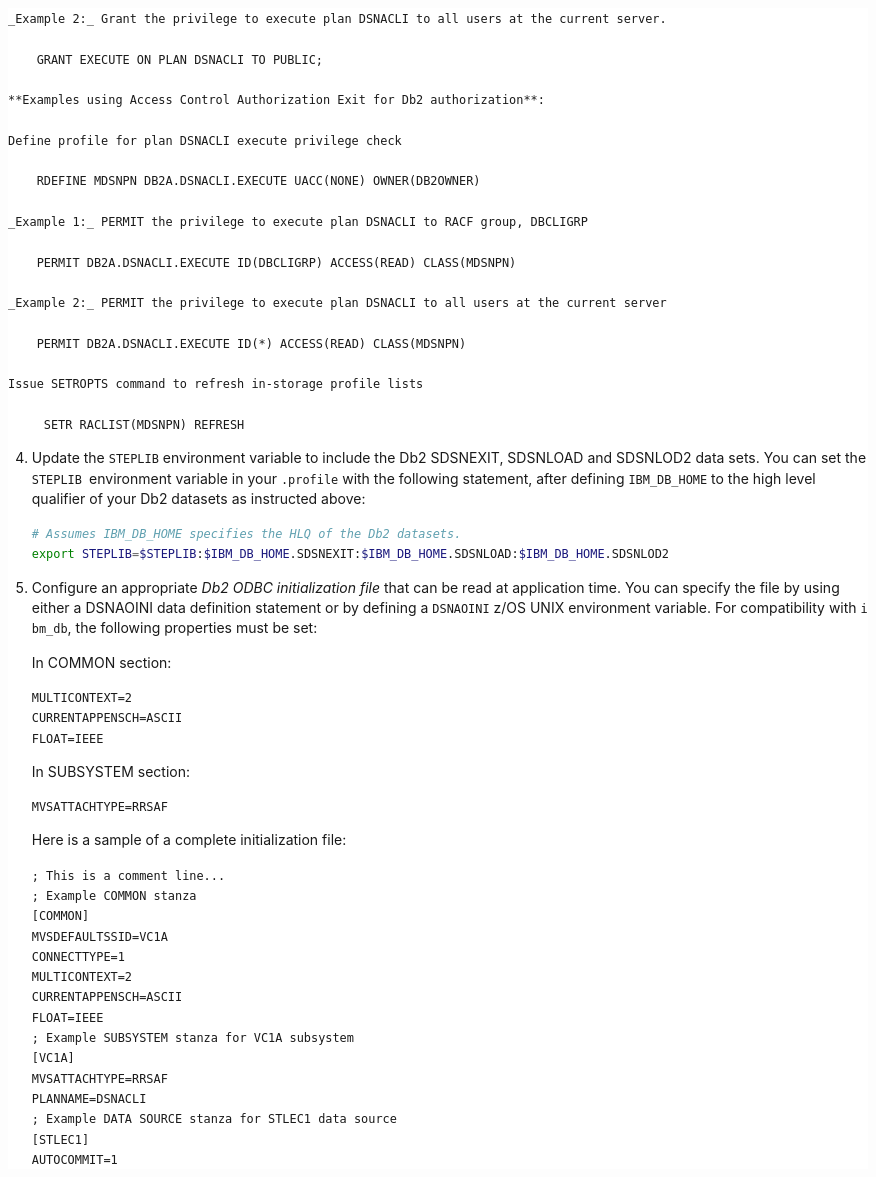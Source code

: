     _Example 2:_ Grant the privilege to execute plan DSNACLI to all users at the current server.

        GRANT EXECUTE ON PLAN DSNACLI TO PUBLIC;

    **Examples using Access Control Authorization Exit for Db2 authorization**:

    Define profile for plan DSNACLI execute privilege check

        RDEFINE MDSNPN DB2A.DSNACLI.EXECUTE UACC(NONE) OWNER(DB2OWNER)

    _Example 1:_ PERMIT the privilege to execute plan DSNACLI to RACF group, DBCLIGRP

        PERMIT DB2A.DSNACLI.EXECUTE ID(DBCLIGRP) ACCESS(READ) CLASS(MDSNPN)

    _Example 2:_ PERMIT the privilege to execute plan DSNACLI to all users at the current server

        PERMIT DB2A.DSNACLI.EXECUTE ID(*) ACCESS(READ) CLASS(MDSNPN)

    Issue SETROPTS command to refresh in-storage profile lists

         SETR RACLIST(MDSNPN) REFRESH

4.  Update the `STEPLIB` environment variable to include the Db2 SDSNEXIT, SDSNLOAD and SDSNLOD2 data sets. You can set the `STEPLIB `environment variable in your `.profile` with the following statement, after defining `IBM_DB_HOME` to the high level qualifier of your Db2 datasets as instructed above:

    ```sh
    # Assumes IBM_DB_HOME specifies the HLQ of the Db2 datasets.
    export STEPLIB=$STEPLIB:$IBM_DB_HOME.SDSNEXIT:$IBM_DB_HOME.SDSNLOAD:$IBM_DB_HOME.SDSNLOD2
    ```

5.  Configure an appropriate _Db2 ODBC initialization file_ that can be read at application time. You can specify the file by using either a DSNAOINI data definition statement or by defining a `DSNAOINI` z/OS UNIX environment variable. For compatibility with `ibm_db`, the following properties must be set:

    In COMMON section:

    ```
    MULTICONTEXT=2
    CURRENTAPPENSCH=ASCII
    FLOAT=IEEE
    ```

    In SUBSYSTEM section:

    ```
    MVSATTACHTYPE=RRSAF
    ```

    Here is a sample of a complete initialization file:

    ```
    ; This is a comment line...
    ; Example COMMON stanza
    [COMMON]
    MVSDEFAULTSSID=VC1A
    CONNECTTYPE=1
    MULTICONTEXT=2
    CURRENTAPPENSCH=ASCII
    FLOAT=IEEE
    ; Example SUBSYSTEM stanza for VC1A subsystem
    [VC1A]
    MVSATTACHTYPE=RRSAF
    PLANNAME=DSNACLI
    ; Example DATA SOURCE stanza for STLEC1 data source
    [STLEC1]
    AUTOCOMMIT=1